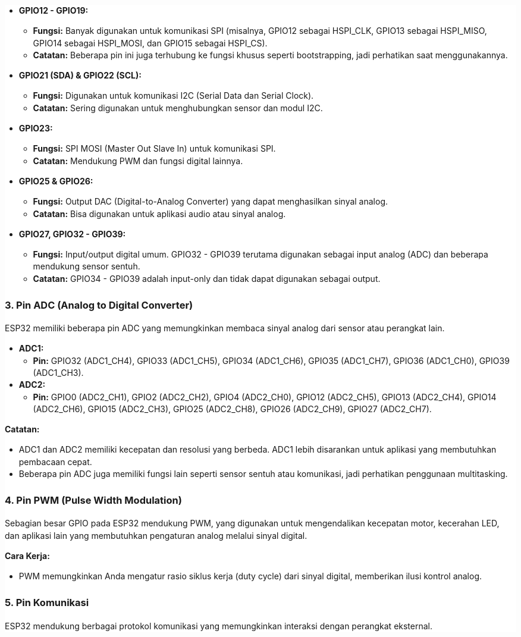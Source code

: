 - **GPIO12 - GPIO19:**
  - **Fungsi:** Banyak digunakan untuk komunikasi SPI (misalnya, GPIO12 sebagai HSPI\_CLK, GPIO13 sebagai HSPI\_MISO, GPIO14 sebagai HSPI\_MOSI, dan GPIO15 sebagai HSPI\_CS).
  - **Catatan:** Beberapa pin ini juga terhubung ke fungsi khusus seperti bootstrapping, jadi perhatikan saat menggunakannya.

- **GPIO21 (SDA) & GPIO22 (SCL):**
  - **Fungsi:** Digunakan untuk komunikasi I2C (Serial Data dan Serial Clock).
  - **Catatan:** Sering digunakan untuk menghubungkan sensor dan modul I2C.

- **GPIO23:**
  - **Fungsi:** SPI MOSI (Master Out Slave In) untuk komunikasi SPI.
  - **Catatan:** Mendukung PWM dan fungsi digital lainnya.

- **GPIO25 & GPIO26:**
  - **Fungsi:** Output DAC (Digital-to-Analog Converter) yang dapat menghasilkan sinyal analog.
  - **Catatan:** Bisa digunakan untuk aplikasi audio atau sinyal analog.

- **GPIO27, GPIO32 - GPIO39:**
  - **Fungsi:** Input/output digital umum. GPIO32 - GPIO39 terutama digunakan sebagai input analog (ADC) dan beberapa mendukung sensor sentuh.
  - **Catatan:** GPIO34 - GPIO39 adalah input-only dan tidak dapat digunakan sebagai output.

### 3. **Pin ADC (Analog to Digital Converter)**

ESP32 memiliki beberapa pin ADC yang memungkinkan membaca sinyal analog dari sensor atau perangkat lain.

- **ADC1:**
  - **Pin:** GPIO32 (ADC1\_CH4), GPIO33 (ADC1\_CH5), GPIO34 (ADC1\_CH6), GPIO35 (ADC1\_CH7), GPIO36 (ADC1\_CH0), GPIO39 (ADC1\_CH3).
- **ADC2:**
  - **Pin:** GPIO0 (ADC2\_CH1), GPIO2 (ADC2\_CH2), GPIO4 (ADC2\_CH0), GPIO12 (ADC2\_CH5), GPIO13 (ADC2\_CH4), GPIO14 (ADC2\_CH6), GPIO15 (ADC2\_CH3), GPIO25 (ADC2\_CH8), GPIO26 (ADC2\_CH9), GPIO27 (ADC2\_CH7).

**Catatan:**

- ADC1 dan ADC2 memiliki kecepatan dan resolusi yang berbeda. ADC1 lebih disarankan untuk aplikasi yang membutuhkan pembacaan cepat.
- Beberapa pin ADC juga memiliki fungsi lain seperti sensor sentuh atau komunikasi, jadi perhatikan penggunaan multitasking.

### 4. **Pin PWM (Pulse Width Modulation)**

Sebagian besar GPIO pada ESP32 mendukung PWM, yang digunakan untuk mengendalikan kecepatan motor, kecerahan LED, dan aplikasi lain yang membutuhkan pengaturan analog melalui sinyal digital.

**Cara Kerja:**

- PWM memungkinkan Anda mengatur rasio siklus kerja (duty cycle) dari sinyal digital, memberikan ilusi kontrol analog.

### 5. **Pin Komunikasi**

ESP32 mendukung berbagai protokol komunikasi yang memungkinkan interaksi dengan perangkat eksternal.
